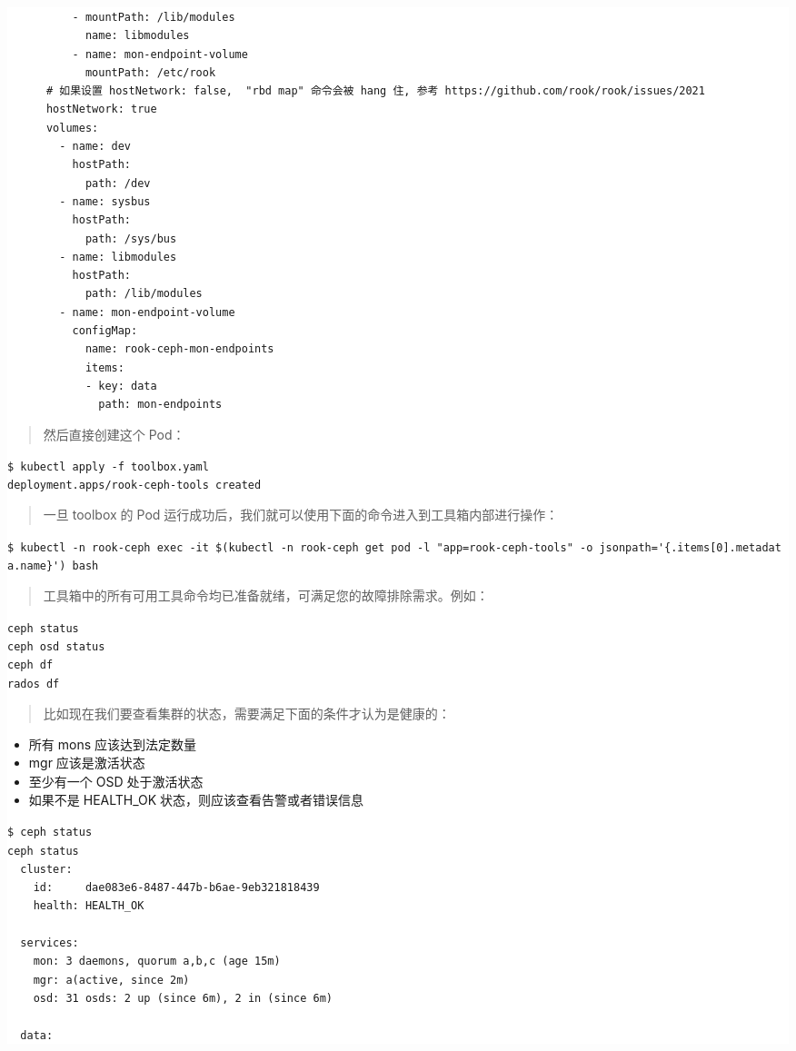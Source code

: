 ```
          - mountPath: /lib/modules
            name: libmodules
          - name: mon-endpoint-volume
            mountPath: /etc/rook
      # 如果设置 hostNetwork: false,  "rbd map" 命令会被 hang 住, 参考 https://github.com/rook/rook/issues/2021
      hostNetwork: true
      volumes:
        - name: dev
          hostPath:
            path: /dev
        - name: sysbus
          hostPath:
            path: /sys/bus
        - name: libmodules
          hostPath:
            path: /lib/modules
        - name: mon-endpoint-volume
          configMap:
            name: rook-ceph-mon-endpoints
            items:
            - key: data
              path: mon-endpoints
```

> 然后直接创建这个 Pod：

```
$ kubectl apply -f toolbox.yaml
deployment.apps/rook-ceph-tools created
```

> 一旦 toolbox 的 Pod 运行成功后，我们就可以使用下面的命令进入到工具箱内部进行操作：

```
$ kubectl -n rook-ceph exec -it $(kubectl -n rook-ceph get pod -l "app=rook-ceph-tools" -o jsonpath='{.items[0].metadata.name}') bash
```

> 工具箱中的所有可用工具命令均已准备就绪，可满足您的故障排除需求。例如：

```
ceph status
ceph osd status
ceph df
rados df
```

> 比如现在我们要查看集群的状态，需要满足下面的条件才认为是健康的：

*   所有 mons 应该达到法定数量
*   mgr 应该是激活状态
*   至少有一个 OSD 处于激活状态
*   如果不是 HEALTH_OK 状态，则应该查看告警或者错误信息

```
$ ceph status
ceph status
  cluster:
    id:     dae083e6-8487-447b-b6ae-9eb321818439
    health: HEALTH_OK

  services:
    mon: 3 daemons, quorum a,b,c (age 15m)
    mgr: a(active, since 2m)
    osd: 31 osds: 2 up (since 6m), 2 in (since 6m)

  data:
```